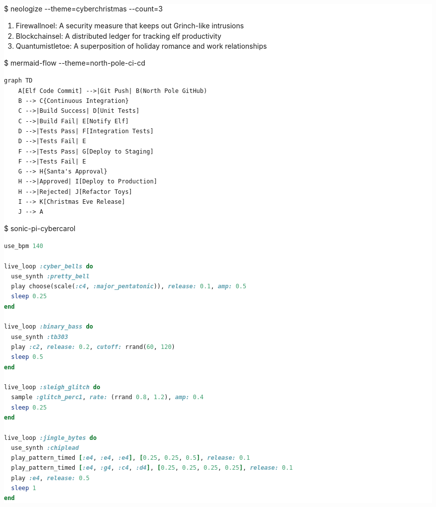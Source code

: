 $ neologize --theme=cyberchristmas --count=3
1. Firewallnoel: A security measure that keeps out Grinch-like intrusions
2. Blockchainsel: A distributed ledger for tracking elf productivity
3. Quantumistletoe: A superposition of holiday romance and work relationships

$ mermaid-flow --theme=north-pole-ci-cd

```mermaid
graph TD
    A[Elf Code Commit] -->|Git Push| B(North Pole GitHub)
    B --> C{Continuous Integration}
    C -->|Build Success| D[Unit Tests]
    C -->|Build Fail| E[Notify Elf]
    D -->|Tests Pass| F[Integration Tests]
    D -->|Tests Fail| E
    F -->|Tests Pass| G[Deploy to Staging]
    F -->|Tests Fail| E
    G --> H{Santa's Approval}
    H -->|Approved| I[Deploy to Production]
    H -->|Rejected| J[Refactor Toys]
    I --> K[Christmas Eve Release]
    J --> A
```

$ sonic-pi-cybercarol

```ruby
use_bpm 140

live_loop :cyber_bells do
  use_synth :pretty_bell
  play choose(scale(:c4, :major_pentatonic)), release: 0.1, amp: 0.5
  sleep 0.25
end

live_loop :binary_bass do
  use_synth :tb303
  play :c2, release: 0.2, cutoff: rrand(60, 120)
  sleep 0.5
end

live_loop :sleigh_glitch do
  sample :glitch_perc1, rate: (rrand 0.8, 1.2), amp: 0.4
  sleep 0.25
end

live_loop :jingle_bytes do
  use_synth :chiplead
  play_pattern_timed [:e4, :e4, :e4], [0.25, 0.25, 0.5], release: 0.1
  play_pattern_timed [:e4, :g4, :c4, :d4], [0.25, 0.25, 0.25, 0.25], release: 0.1
  play :e4, release: 0.5
  sleep 1
end
```
